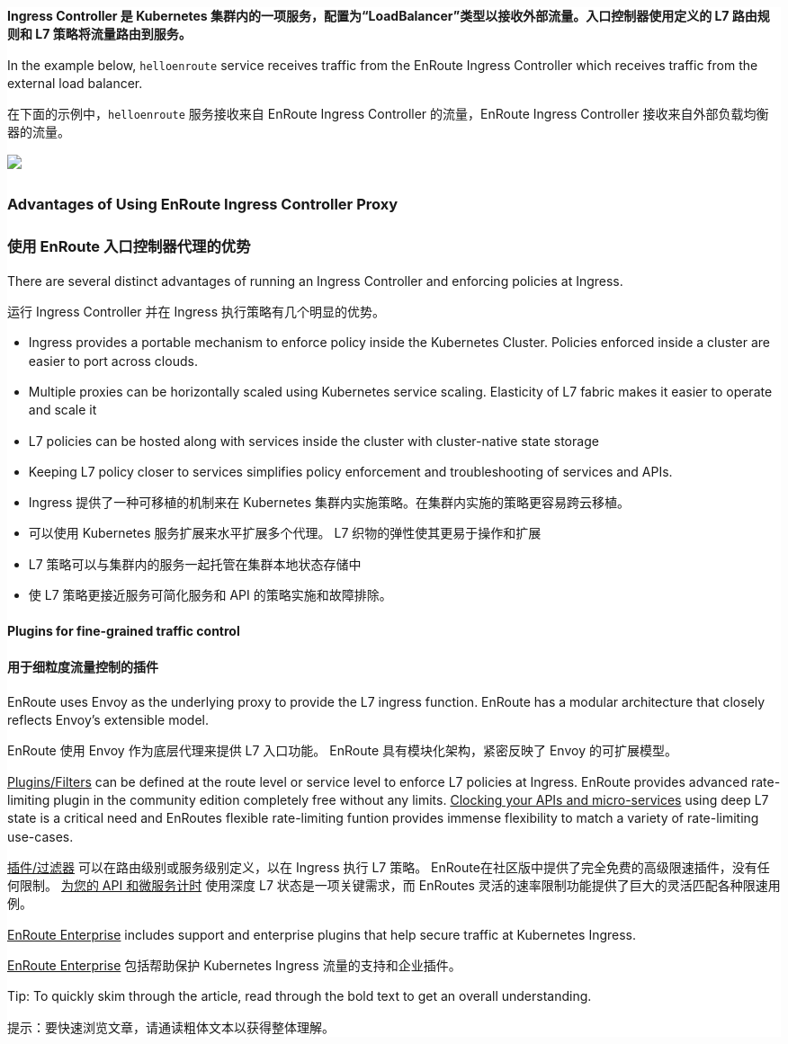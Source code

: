 **Ingress Controller 是 Kubernetes 集群内的一项服务，配置为“LoadBalancer”类型以接收外部流量。入口控制器使用定义的 L7 路由规则和 L7 策略将流量路由到服务。**

In the example below, `helloenroute` service receives traffic from the EnRoute Ingress Controller which receives traffic from the external load balancer.

在下面的示例中，`helloenroute` 服务接收来自 EnRoute Ingress Controller 的流量，EnRoute Ingress Controller 接收来自外部负载均衡器的流量。

![](https://d33wubrfki0l68.cloudfront.net/72423798806754ee35c5981f16cd2e08e1a838b4/a21b1/img/enrouteingresslayer.png)

### Advantages of Using EnRoute Ingress Controller Proxy

### 使用 EnRoute 入口控制器代理的优势

There are several distinct advantages of running an Ingress Controller and enforcing policies at Ingress.

运行 Ingress Controller 并在 Ingress 执行策略有几个明显的优势。

- Ingress provides a portable mechanism to enforce policy inside the Kubernetes Cluster. Policies enforced inside a cluster are easier to port across clouds.
- Multiple proxies can be horizontally scaled using Kubernetes service scaling. Elasticity of L7 fabric makes it easier to operate and scale it
- L7 policies can be hosted along with services inside the cluster with cluster-native state storage
- Keeping L7 policy closer to services simplifies policy enforcement and troubleshooting of services and APIs.

- Ingress 提供了一种可移植的机制来在 Kubernetes 集群内实施策略。在集群内实施的策略更容易跨云移植。
- 可以使用 Kubernetes 服务扩展来水平扩展多个代理。 L7 织物的弹性使其更易于操作和扩展
- L7 策略可以与集群内的服务一起托管在集群本地状态存储中
- 使 L7 策略更接近服务可简化服务和 API 的策略实施和故障排除。

#### Plugins for fine-grained traffic control

#### 用于细粒度流量控制的插件

EnRoute uses Envoy as the underlying proxy to provide the L7 ingress function. EnRoute has a modular architecture that closely reflects Envoy’s extensible model.

EnRoute 使用 Envoy 作为底层代理来提供 L7 入口功能。 EnRoute 具有模块化架构，紧密反映了 Envoy 的可扩展模型。

[Plugins/Filters](http://getenroute.io/features/) can be defined at the route level or service level to enforce L7 policies at Ingress. EnRoute provides advanced rate-limiting plugin in the community edition completely free without any limits. [Clocking your APIs and micro-services](http://getenroute.io/blog/why-every-api-needs-a-clock/) using deep L7 state is a critical need and EnRoutes flexible rate-limiting funtion provides immense flexibility to match a variety of rate-limiting use-cases.

[插件/过滤器](http://getenroute.io/features/) 可以在路由级别或服务级别定义，以在 Ingress 执行 L7 策略。 EnRoute在社区版中提供了完全免费的高级限速插件，没有任何限制。 [为您的 API 和微服务计时](http://getenroute.io/blog/why-every-api-needs-a-clock/) 使用深度 L7 状态是一项关键需求，而 EnRoutes 灵活的速率限制功能提供了巨大的灵活匹配各种限速用例。

[EnRoute Enterprise](http://getenroute.io/features/) includes support and enterprise plugins that help secure traffic at Kubernetes Ingress.

[EnRoute Enterprise](http://getenroute.io/features/) 包括帮助保护 Kubernetes Ingress 流量的支持和企业插件。

Tip: To quickly skim through the article, read through the bold text to get an overall understanding. 

提示：要快速浏览文章，请通读粗体文本以获得整体理解。

